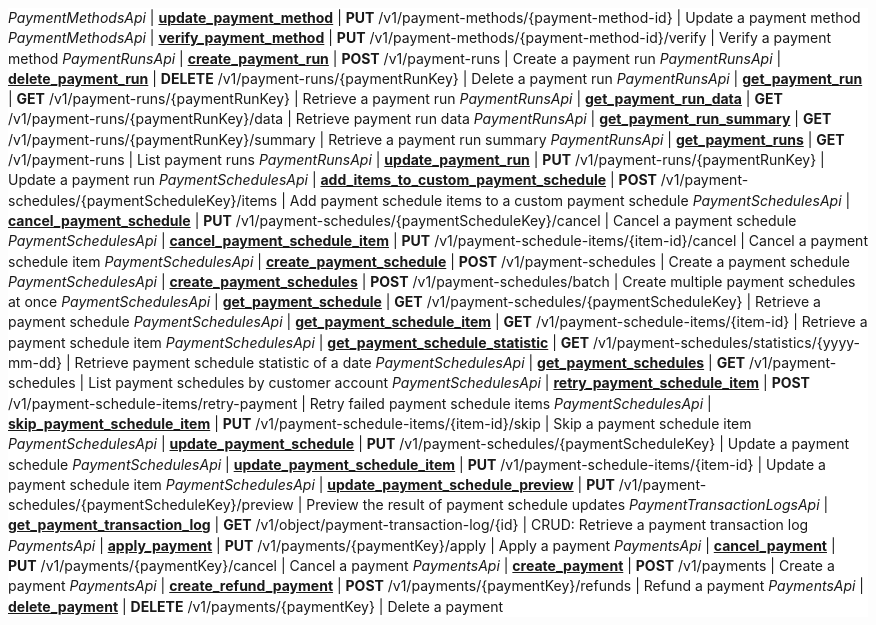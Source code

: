 *PaymentMethodsApi* | [**update_payment_method**](docs/PaymentMethodsApi.md#update_payment_method) | **PUT** /v1/payment-methods/{payment-method-id} | Update a payment method
*PaymentMethodsApi* | [**verify_payment_method**](docs/PaymentMethodsApi.md#verify_payment_method) | **PUT** /v1/payment-methods/{payment-method-id}/verify | Verify a payment method
*PaymentRunsApi* | [**create_payment_run**](docs/PaymentRunsApi.md#create_payment_run) | **POST** /v1/payment-runs | Create a payment run
*PaymentRunsApi* | [**delete_payment_run**](docs/PaymentRunsApi.md#delete_payment_run) | **DELETE** /v1/payment-runs/{paymentRunKey} | Delete a payment run
*PaymentRunsApi* | [**get_payment_run**](docs/PaymentRunsApi.md#get_payment_run) | **GET** /v1/payment-runs/{paymentRunKey} | Retrieve a payment run
*PaymentRunsApi* | [**get_payment_run_data**](docs/PaymentRunsApi.md#get_payment_run_data) | **GET** /v1/payment-runs/{paymentRunKey}/data | Retrieve payment run data
*PaymentRunsApi* | [**get_payment_run_summary**](docs/PaymentRunsApi.md#get_payment_run_summary) | **GET** /v1/payment-runs/{paymentRunKey}/summary | Retrieve a payment run summary
*PaymentRunsApi* | [**get_payment_runs**](docs/PaymentRunsApi.md#get_payment_runs) | **GET** /v1/payment-runs | List payment runs
*PaymentRunsApi* | [**update_payment_run**](docs/PaymentRunsApi.md#update_payment_run) | **PUT** /v1/payment-runs/{paymentRunKey} | Update a payment run
*PaymentSchedulesApi* | [**add_items_to_custom_payment_schedule**](docs/PaymentSchedulesApi.md#add_items_to_custom_payment_schedule) | **POST** /v1/payment-schedules/{paymentScheduleKey}/items | Add payment schedule items to a custom payment schedule
*PaymentSchedulesApi* | [**cancel_payment_schedule**](docs/PaymentSchedulesApi.md#cancel_payment_schedule) | **PUT** /v1/payment-schedules/{paymentScheduleKey}/cancel | Cancel a payment schedule
*PaymentSchedulesApi* | [**cancel_payment_schedule_item**](docs/PaymentSchedulesApi.md#cancel_payment_schedule_item) | **PUT** /v1/payment-schedule-items/{item-id}/cancel | Cancel a payment schedule item
*PaymentSchedulesApi* | [**create_payment_schedule**](docs/PaymentSchedulesApi.md#create_payment_schedule) | **POST** /v1/payment-schedules | Create a payment schedule
*PaymentSchedulesApi* | [**create_payment_schedules**](docs/PaymentSchedulesApi.md#create_payment_schedules) | **POST** /v1/payment-schedules/batch | Create multiple payment schedules at once
*PaymentSchedulesApi* | [**get_payment_schedule**](docs/PaymentSchedulesApi.md#get_payment_schedule) | **GET** /v1/payment-schedules/{paymentScheduleKey} | Retrieve a payment schedule
*PaymentSchedulesApi* | [**get_payment_schedule_item**](docs/PaymentSchedulesApi.md#get_payment_schedule_item) | **GET** /v1/payment-schedule-items/{item-id} | Retrieve a payment schedule item
*PaymentSchedulesApi* | [**get_payment_schedule_statistic**](docs/PaymentSchedulesApi.md#get_payment_schedule_statistic) | **GET** /v1/payment-schedules/statistics/{yyyy-mm-dd} | Retrieve payment schedule statistic of a date
*PaymentSchedulesApi* | [**get_payment_schedules**](docs/PaymentSchedulesApi.md#get_payment_schedules) | **GET** /v1/payment-schedules | List payment schedules by customer account
*PaymentSchedulesApi* | [**retry_payment_schedule_item**](docs/PaymentSchedulesApi.md#retry_payment_schedule_item) | **POST** /v1/payment-schedule-items/retry-payment | Retry failed payment schedule items
*PaymentSchedulesApi* | [**skip_payment_schedule_item**](docs/PaymentSchedulesApi.md#skip_payment_schedule_item) | **PUT** /v1/payment-schedule-items/{item-id}/skip | Skip a payment schedule item
*PaymentSchedulesApi* | [**update_payment_schedule**](docs/PaymentSchedulesApi.md#update_payment_schedule) | **PUT** /v1/payment-schedules/{paymentScheduleKey} | Update a payment schedule
*PaymentSchedulesApi* | [**update_payment_schedule_item**](docs/PaymentSchedulesApi.md#update_payment_schedule_item) | **PUT** /v1/payment-schedule-items/{item-id} | Update a payment schedule item
*PaymentSchedulesApi* | [**update_payment_schedule_preview**](docs/PaymentSchedulesApi.md#update_payment_schedule_preview) | **PUT** /v1/payment-schedules/{paymentScheduleKey}/preview | Preview the result of payment schedule updates
*PaymentTransactionLogsApi* | [**get_payment_transaction_log**](docs/PaymentTransactionLogsApi.md#get_payment_transaction_log) | **GET** /v1/object/payment-transaction-log/{id} | CRUD: Retrieve a payment transaction log
*PaymentsApi* | [**apply_payment**](docs/PaymentsApi.md#apply_payment) | **PUT** /v1/payments/{paymentKey}/apply | Apply a payment
*PaymentsApi* | [**cancel_payment**](docs/PaymentsApi.md#cancel_payment) | **PUT** /v1/payments/{paymentKey}/cancel | Cancel a payment
*PaymentsApi* | [**create_payment**](docs/PaymentsApi.md#create_payment) | **POST** /v1/payments | Create a payment
*PaymentsApi* | [**create_refund_payment**](docs/PaymentsApi.md#create_refund_payment) | **POST** /v1/payments/{paymentKey}/refunds | Refund a payment
*PaymentsApi* | [**delete_payment**](docs/PaymentsApi.md#delete_payment) | **DELETE** /v1/payments/{paymentKey} | Delete a payment
